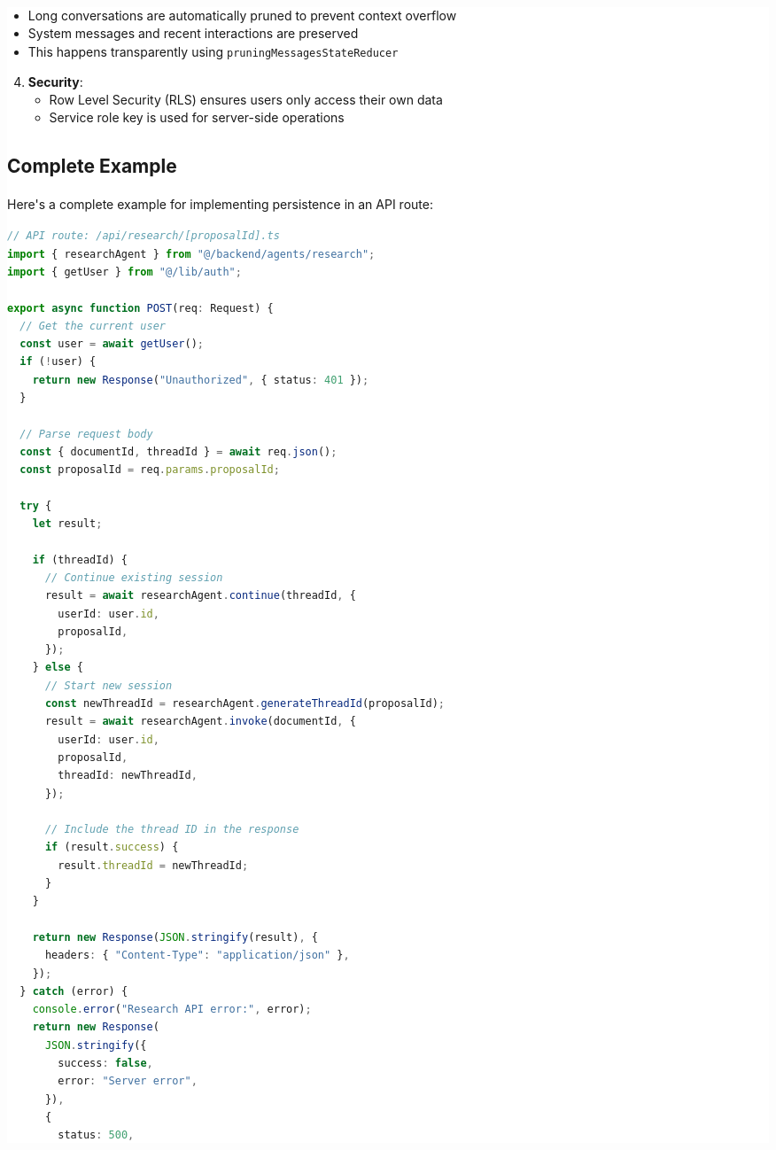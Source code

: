    - Long conversations are automatically pruned to prevent context overflow
   - System messages and recent interactions are preserved
   - This happens transparently using `pruningMessagesStateReducer`

4. **Security**:
   - Row Level Security (RLS) ensures users only access their own data
   - Service role key is used for server-side operations

## Complete Example

Here's a complete example for implementing persistence in an API route:

```typescript
// API route: /api/research/[proposalId].ts
import { researchAgent } from "@/backend/agents/research";
import { getUser } from "@/lib/auth";

export async function POST(req: Request) {
  // Get the current user
  const user = await getUser();
  if (!user) {
    return new Response("Unauthorized", { status: 401 });
  }

  // Parse request body
  const { documentId, threadId } = await req.json();
  const proposalId = req.params.proposalId;

  try {
    let result;

    if (threadId) {
      // Continue existing session
      result = await researchAgent.continue(threadId, {
        userId: user.id,
        proposalId,
      });
    } else {
      // Start new session
      const newThreadId = researchAgent.generateThreadId(proposalId);
      result = await researchAgent.invoke(documentId, {
        userId: user.id,
        proposalId,
        threadId: newThreadId,
      });

      // Include the thread ID in the response
      if (result.success) {
        result.threadId = newThreadId;
      }
    }

    return new Response(JSON.stringify(result), {
      headers: { "Content-Type": "application/json" },
    });
  } catch (error) {
    console.error("Research API error:", error);
    return new Response(
      JSON.stringify({
        success: false,
        error: "Server error",
      }),
      {
        status: 500,
```
